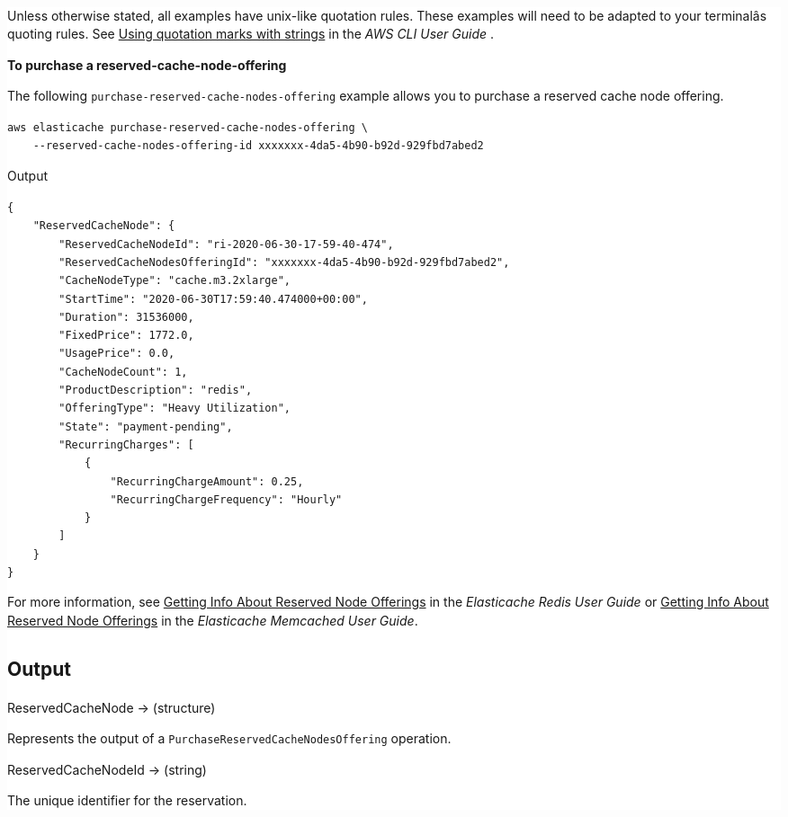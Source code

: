 Unless otherwise stated, all examples have unix-like quotation rules. These examples will need to be adapted to your terminalâs quoting rules. See [Using quotation marks with strings](https://docs.aws.amazon.com/cli/latest/userguide/cli-usage-parameters-quoting-strings.html) in the *AWS CLI User Guide* .

**To purchase a reserved-cache-node-offering**

The following `purchase-reserved-cache-nodes-offering` example allows you to purchase a reserved cache node offering.

```
aws elasticache purchase-reserved-cache-nodes-offering \
    --reserved-cache-nodes-offering-id xxxxxxx-4da5-4b90-b92d-929fbd7abed2
```

Output

```
{
    "ReservedCacheNode": {
        "ReservedCacheNodeId": "ri-2020-06-30-17-59-40-474",
        "ReservedCacheNodesOfferingId": "xxxxxxx-4da5-4b90-b92d-929fbd7abed2",
        "CacheNodeType": "cache.m3.2xlarge",
        "StartTime": "2020-06-30T17:59:40.474000+00:00",
        "Duration": 31536000,
        "FixedPrice": 1772.0,
        "UsagePrice": 0.0,
        "CacheNodeCount": 1,
        "ProductDescription": "redis",
        "OfferingType": "Heavy Utilization",
        "State": "payment-pending",
        "RecurringCharges": [
            {
                "RecurringChargeAmount": 0.25,
                "RecurringChargeFrequency": "Hourly"
            }
        ]
    }
}
```

For more information, see [Getting Info About Reserved Node Offerings](https://docs.aws.amazon.com/AmazonElastiCache/latest/red-ug/reserved-nodes-offerings.html) in the *Elasticache Redis User Guide* or [Getting Info About Reserved Node Offerings](https://docs.aws.amazon.com/AmazonElastiCache/latest/mem-ug/reserved-nodes-offerings.html) in the *Elasticache Memcached User Guide*.

## Output

ReservedCacheNode -> (structure)

Represents the output of a `PurchaseReservedCacheNodesOffering` operation.

ReservedCacheNodeId -> (string)

The unique identifier for the reservation.
